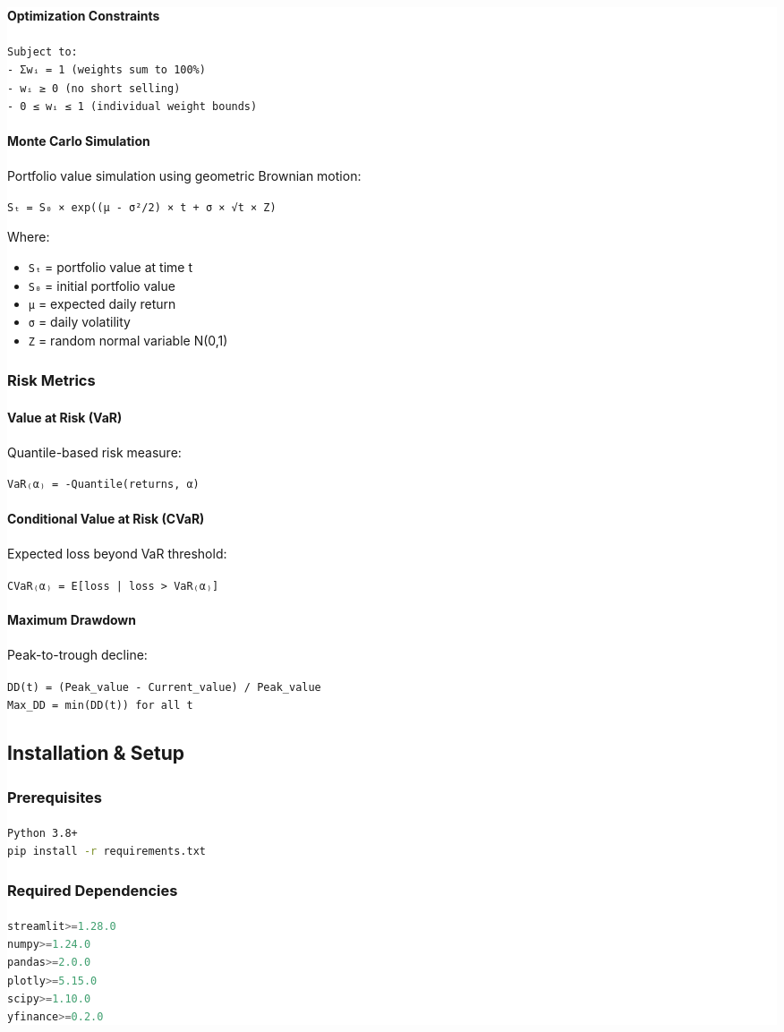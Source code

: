 #### Optimization Constraints
```
Subject to:
- Σwᵢ = 1 (weights sum to 100%)
- wᵢ ≥ 0 (no short selling)
- 0 ≤ wᵢ ≤ 1 (individual weight bounds)
```

#### Monte Carlo Simulation
Portfolio value simulation using geometric Brownian motion:

```
Sₜ = S₀ × exp((μ - σ²/2) × t + σ × √t × Z)
```

Where:
- `Sₜ` = portfolio value at time t
- `S₀` = initial portfolio value
- `μ` = expected daily return
- `σ` = daily volatility
- `Z` = random normal variable N(0,1)

### Risk Metrics

#### Value at Risk (VaR)
Quantile-based risk measure:
```
VaR₍α₎ = -Quantile(returns, α)
```

#### Conditional Value at Risk (CVaR)
Expected loss beyond VaR threshold:
```
CVaR₍α₎ = E[loss | loss > VaR₍α₎]
```

#### Maximum Drawdown
Peak-to-trough decline:
```
DD(t) = (Peak_value - Current_value) / Peak_value
Max_DD = min(DD(t)) for all t
```

## Installation & Setup

### Prerequisites
```bash
Python 3.8+
pip install -r requirements.txt
```

### Required Dependencies
```python
streamlit>=1.28.0
numpy>=1.24.0
pandas>=2.0.0
plotly>=5.15.0
scipy>=1.10.0
yfinance>=0.2.0
```
